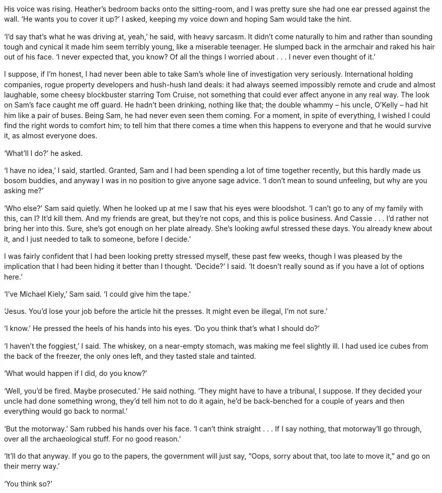 His voice was rising. Heather’s bedroom backs onto the sitting-room, and I was pretty sure she had one ear pressed against the wall. ‘He wants you to cover it up?’ I asked, keeping my voice down and hoping Sam would take the hint.

‘I’d say that’s what he was driving at, yeah,’ he said, with heavy sarcasm. It didn’t come naturally to him and rather than sounding tough and cynical it made him seem terribly young, like a miserable teenager. He slumped back in the armchair and raked his hair out of his face. ‘I never expected that, you know? Of all the things I worried about . . . I never even thought of it.’

I suppose, if I’m honest, I had never been able to take Sam’s whole line of investigation very seriously. International holding companies, rogue property developers and hush-hush land deals: it had always seemed impossibly remote and crude and almost laughable, some cheesy blockbuster starring Tom Cruise, not something that could ever affect anyone in any real way. The look on Sam’s face caught me off guard. He hadn’t been drinking, nothing like that; the double whammy – his uncle, O’Kelly – had hit him like a pair of buses. Being Sam, he had never even seen them coming. For a moment, in spite of everything, I wished I could find the right words to comfort him; to tell him that there comes a time when this happens to everyone and that he would survive it, as almost everyone does.

‘What’ll I do?’ he asked.

‘I have no idea,’ I said, startled. Granted, Sam and I had been spending a lot of time together recently, but this hardly made us bosom buddies, and anyway I was in no position to give anyone sage advice. ‘I don’t mean to sound unfeeling, but why are you asking me?’

‘Who else?’ Sam said quietly. When he looked up at me I saw that his eyes were bloodshot. ‘I can’t go to any of my family with this, can I? It’d kill them. And my friends are great, but they’re not cops, and this is police business. And Cassie . . . I’d rather not bring her into this. Sure, she’s got enough on her plate already. She’s looking awful stressed these days. You already knew about it, and I just needed to talk to someone, before I decide.’

I was fairly confident that I had been looking pretty stressed myself, these past few weeks, though I was pleased by the implication that I had been hiding it better than I thought. ‘Decide?’ I said. ‘It doesn’t really sound as if you have a lot of options here.’

‘I’ve Michael Kiely,’ Sam said. ‘I could give him the tape.’

‘Jesus. You’d lose your job before the article hit the presses. It might even be illegal, I’m not sure.’

‘I know.’ He pressed the heels of his hands into his eyes. ‘Do you think that’s what I should do?’

‘I haven’t the foggiest,’ I said. The whiskey, on a near-empty stomach, was making me feel slightly ill. I had used ice cubes from the back of the freezer, the only ones left, and they tasted stale and tainted.

‘What would happen if I did, do you know?’

‘Well, you’d be fired. Maybe prosecuted.’ He said nothing. ‘They might have to have a tribunal, I suppose. If they decided your uncle had done something wrong, they’d tell him not to do it again, he’d be back-benched for a couple of years and then everything would go back to normal.’

‘But the motorway.’ Sam rubbed his hands over his face. ‘I can’t think straight . . . If I say nothing, that motorway’ll go through, over all the archaeological stuff. For no good reason.’

‘It’ll do that anyway. If you go to the papers, the government will just say, “Oops, sorry about that, too late to move it,” and go on their merry way.’

‘You think so?’
